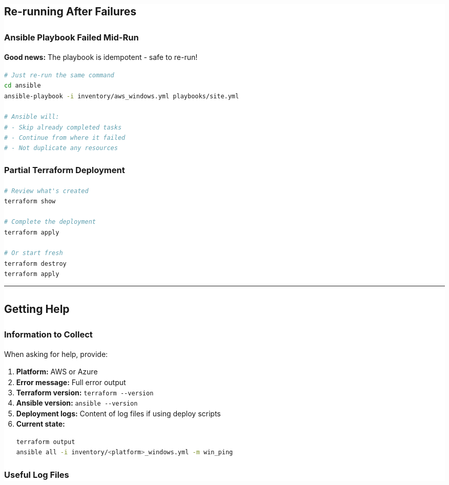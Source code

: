 
## Re-running After Failures

### Ansible Playbook Failed Mid-Run

**Good news:** The playbook is idempotent - safe to re-run!

```bash
# Just re-run the same command
cd ansible
ansible-playbook -i inventory/aws_windows.yml playbooks/site.yml

# Ansible will:
# - Skip already completed tasks
# - Continue from where it failed
# - Not duplicate any resources
```

### Partial Terraform Deployment

```bash
# Review what's created
terraform show

# Complete the deployment
terraform apply

# Or start fresh
terraform destroy
terraform apply
```

---

## Getting Help

### Information to Collect

When asking for help, provide:

1. **Platform:** AWS or Azure
2. **Error message:** Full error output
3. **Terraform version:** `terraform --version`
4. **Ansible version:** `ansible --version`
5. **Deployment logs:** Content of log files if using deploy scripts
6. **Current state:**
   ```bash
   terraform output
   ansible all -i inventory/<platform>_windows.yml -m win_ping
   ```

### Useful Log Files
